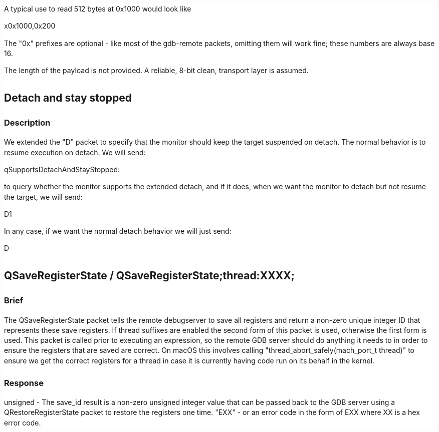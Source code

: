 A typical use to read 512 bytes at 0x1000 would look like

x0x1000,0x200

The "0x" prefixes are optional - like most of the gdb-remote packets,
omitting them will work fine; these numbers are always base 16.

The length of the payload is not provided.  A reliable, 8-bit clean,
transport layer is assumed.


## Detach and stay stopped

### Description

We extended the "D" packet to specify that the monitor should keep the
target suspended on detach.  The normal behavior is to resume execution
on detach.  We will send:

 qSupportsDetachAndStayStopped:

to query whether the monitor supports the extended detach, and if it does,
when we want the monitor to detach but not resume the target, we will
send:

  D1

In any case, if we want the normal detach behavior we will just send:

  D


## QSaveRegisterState / QSaveRegisterState;thread:XXXX;

### Brief

The QSaveRegisterState packet tells the remote debugserver to save
all registers and return a non-zero unique integer ID that
represents these save registers. If thread suffixes are enabled the
second form of this packet is used, otherwise the first form is
used. This packet is called prior to executing an expression, so
the remote GDB server should do anything it needs to in order to
ensure the registers that are saved are correct. On macOS this
involves calling "thread_abort_safely(mach_port_t thread)" to
ensure we get the correct registers for a thread in case it is
currently having code run on its behalf in the kernel.

### Response

unsigned - The save_id result is a non-zero unsigned integer value
           that can be passed back to the GDB server using a
           QRestoreRegisterState packet to restore the registers
           one time.
"EXX" - or an error code in the form of EXX where XX is a
hex error code.
